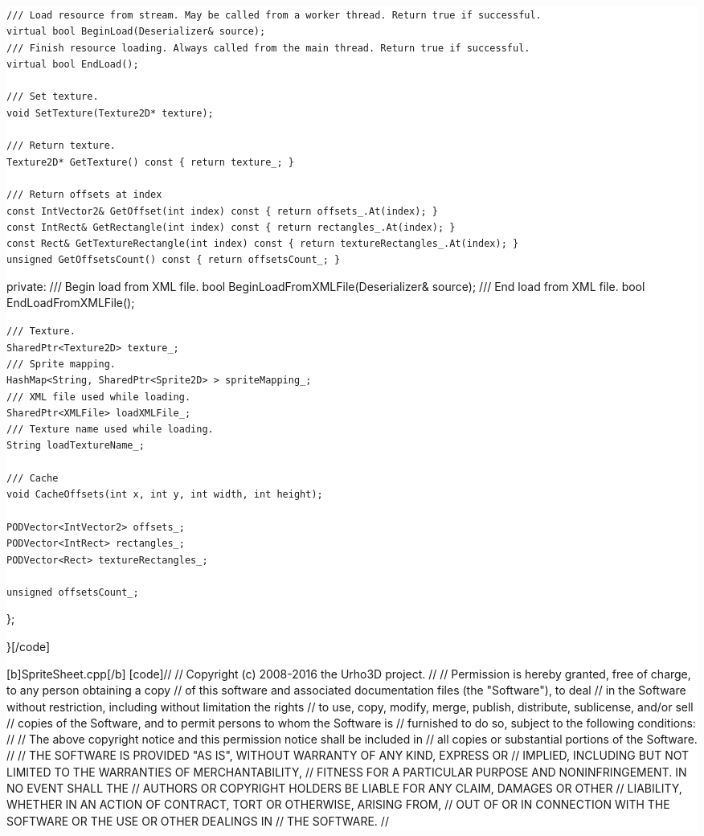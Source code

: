     /// Load resource from stream. May be called from a worker thread. Return true if successful.
    virtual bool BeginLoad(Deserializer& source);
    /// Finish resource loading. Always called from the main thread. Return true if successful.
    virtual bool EndLoad();

    /// Set texture.
    void SetTexture(Texture2D* texture);

    /// Return texture.
    Texture2D* GetTexture() const { return texture_; }

    /// Return offsets at index
    const IntVector2& GetOffset(int index) const { return offsets_.At(index); }
    const IntRect& GetRectangle(int index) const { return rectangles_.At(index); }
    const Rect& GetTextureRectangle(int index) const { return textureRectangles_.At(index); }
    unsigned GetOffsetsCount() const { return offsetsCount_; }

private:
    /// Begin load from XML file.
    bool BeginLoadFromXMLFile(Deserializer& source);
    /// End load from XML file.
    bool EndLoadFromXMLFile();

    /// Texture.
    SharedPtr<Texture2D> texture_;
    /// Sprite mapping.
    HashMap<String, SharedPtr<Sprite2D> > spriteMapping_;
    /// XML file used while loading.
    SharedPtr<XMLFile> loadXMLFile_;
    /// Texture name used while loading.
    String loadTextureName_;

    /// Cache
    void CacheOffsets(int x, int y, int width, int height);

    PODVector<IntVector2> offsets_;
    PODVector<IntRect> rectangles_;
    PODVector<Rect> textureRectangles_;

    unsigned offsetsCount_;

};

}[/code]

[b]SpriteSheet.cpp[/b]
[code]//
// Copyright (c) 2008-2016 the Urho3D project.
//
// Permission is hereby granted, free of charge, to any person obtaining a copy
// of this software and associated documentation files (the "Software"), to deal
// in the Software without restriction, including without limitation the rights
// to use, copy, modify, merge, publish, distribute, sublicense, and/or sell
// copies of the Software, and to permit persons to whom the Software is
// furnished to do so, subject to the following conditions:
//
// The above copyright notice and this permission notice shall be included in
// all copies or substantial portions of the Software.
//
// THE SOFTWARE IS PROVIDED "AS IS", WITHOUT WARRANTY OF ANY KIND, EXPRESS OR
// IMPLIED, INCLUDING BUT NOT LIMITED TO THE WARRANTIES OF MERCHANTABILITY,
// FITNESS FOR A PARTICULAR PURPOSE AND NONINFRINGEMENT. IN NO EVENT SHALL THE
// AUTHORS OR COPYRIGHT HOLDERS BE LIABLE FOR ANY CLAIM, DAMAGES OR OTHER
// LIABILITY, WHETHER IN AN ACTION OF CONTRACT, TORT OR OTHERWISE, ARISING FROM,
// OUT OF OR IN CONNECTION WITH THE SOFTWARE OR THE USE OR OTHER DEALINGS IN
// THE SOFTWARE.
//
